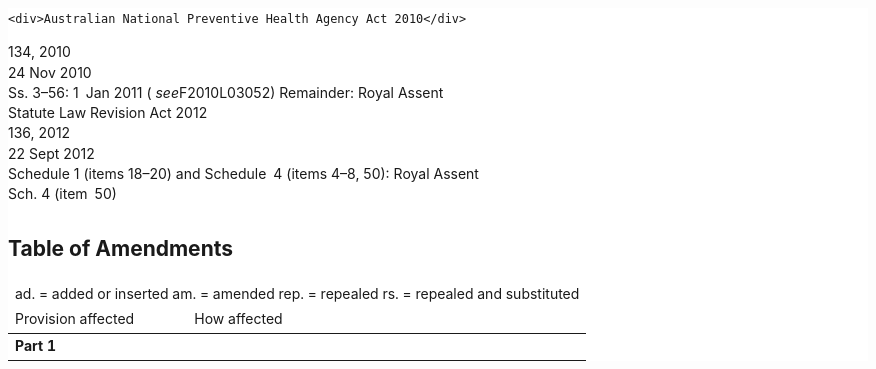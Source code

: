     <div>Australian National Preventive Health Agency Act 2010</div>
  </td>
  <td>
    <div>134, 2010</div>
  </td>
  <td>
    <div>24 Nov 2010</div>
  </td>
  <td>
    <div>Ss. 3–56: 1 Jan 2011 ( <i>see</i>F2010L03052) 
Remainder: Royal Assent</div>
  </td>
  <td>
    <div></div>
  </td>
</tr>
<tr>
  <td>
    <div>Statute Law Revision Act 2012</div>
  </td>
  <td>
    <div>136, 2012</div>
  </td>
  <td>
    <div>22 Sept 2012</div>
  </td>
  <td>
    <div>Schedule 1 (items 18–20) and Schedule 4 (items 4–8, 50): Royal Assent</div>
  </td>
  <td>
    <div>Sch. 4 (item 50)</div>
  </td>
</tr></table>

## Table of Amendments

<table>
<colgroup>
  <col width="31%">
  <col width="69%">
</colgroup>

<thead>
  <tr>
    <td colspan="2">
      <div>ad. = added or inserted am. = amended rep. = repealed rs. = repealed and substituted</div>
    </td>
  </tr>
  <tr>
    <td>
      <div>Provision affected</div>
    </td>
    <td>
      <div>How affected</div>
    </td>
  </tr>
</thead>
<tr>
  <td>
    <div><b>Part 1</b></div>
  </td>
  <td>
    <div></div>
  </td>